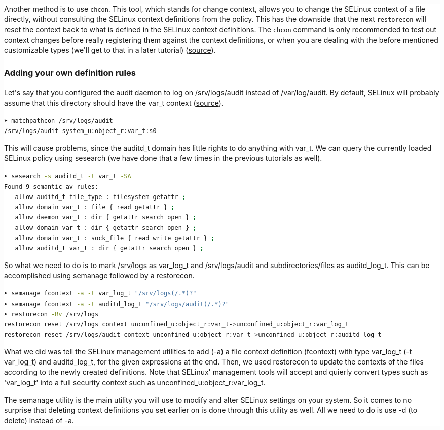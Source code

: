 Another method is to use `chcon`. This tool, which stands for change context, allows you to change the SELinux context of a file directly, without consulting the SELinux context definitions from the policy. This has the downside that the next `restorecon` will reset the context back to what is defined in the SELinux context definitions. The `chcon` command is only recommended to test out context changes before really registering them against the context definitions, or when you are dealing with the before mentioned customizable types (we'll get to that in a later tutorial) ([source](https://wiki.gentoo.org/wiki/SELinux/Tutorials/Controlling_file_contexts_yourself#Other_methods_for_applying_contexts)). 

### Adding your own definition rules

Let's say that you configured the audit daemon to log on /srv/logs/audit instead of /var/log/audit. By default, SELinux will probably assume that this directory should have the var_t context ([source](https://wiki.gentoo.org/wiki/SELinux/Tutorials/Controlling_file_contexts_yourself#Adding_your_own_definition_rules)).

```bash
➤ matchpathcon /srv/logs/audit
/srv/logs/audit system_u:object_r:var_t:s0
```

This will cause problems, since the auditd_t domain has little rights to do anything with var_t. We can query the currently loaded SELinux policy using sesearch (we have done that a few times in the previous tutorials as well).

```bash
➤ sesearch -s auditd_t -t var_t -SA
Found 9 semantic av rules:
   allow auditd_t file_type : filesystem getattr ;
   allow domain var_t : file { read getattr } ;
   allow daemon var_t : dir { getattr search open } ;
   allow domain var_t : dir { getattr search open } ;
   allow domain var_t : sock_file { read write getattr } ;
   allow auditd_t var_t : dir { getattr search open } ;
```

So what we need to do is to mark /srv/logs as var_log_t and /srv/logs/audit and subdirectories/files as auditd_log_t. This can be accomplished using semanage followed by a restorecon.

```bash
➤ semanage fcontext -a -t var_log_t "/srv/logs(/.*)?"
➤ semanage fcontext -a -t auditd_log_t "/srv/logs/audit(/.*)?"
➤ restorecon -Rv /srv/logs
restorecon reset /srv/logs context unconfined_u:object_r:var_t->unconfined_u:object_r:var_log_t
restorecon reset /srv/logs/audit context unconfined_u:object_r:var_t->unconfined_u:object_r:auditd_log_t
```

What we did was tell the SELinux management utilities to add (-a) a file context definition (fcontext) with type var_log_t (-t var_log_t) and auditd_log_t, for the given expressions at the end. Then, we used restorecon to update the contexts of the files according to the newly created definitions. Note that SELinux' management tools will accept and quierly convert types such as 'var_log_t' into a full security context such as unconfined_u:object_r:var_log_t.

The semanage utility is the main utility you will use to modify and alter SELinux settings on your system. So it comes to no surprise that deleting context definitions you set earlier on is done through this utility as well. All we need to do is use -d (to delete) instead of -a.
